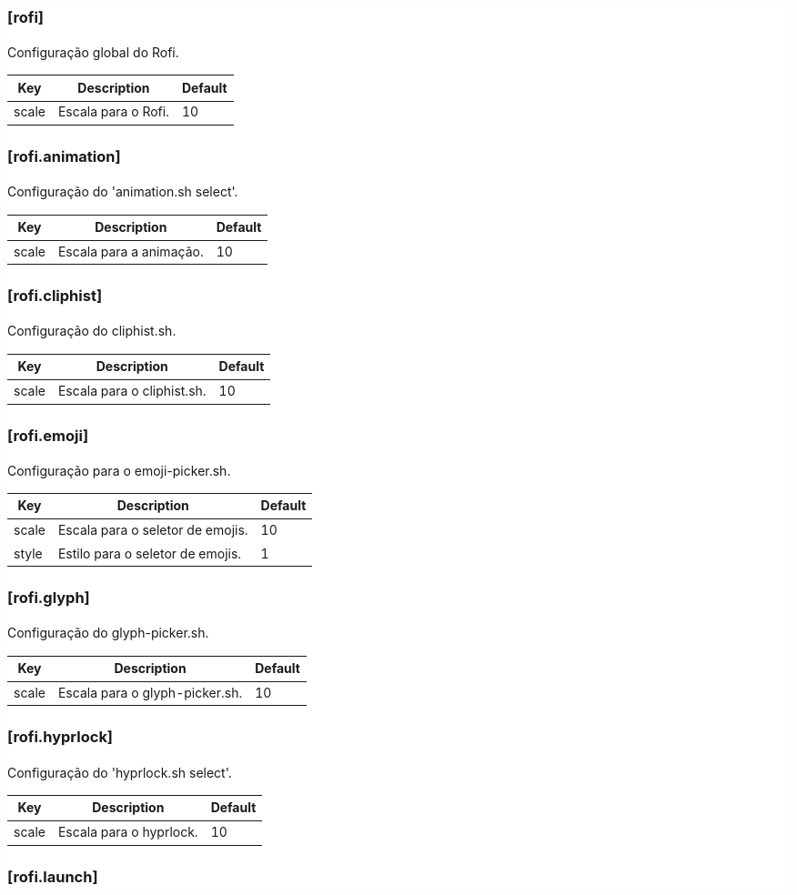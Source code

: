 ### [rofi]

Configuração global do Rofi.

| Key | Description | Default |
| --- | ----------- | ------- |
| scale | Escala para o Rofi. | 10 |

### [rofi.animation]

Configuração do 'animation.sh select'.

| Key | Description | Default |
| --- | ----------- | ------- |
| scale | Escala para a animação. | 10 |

### [rofi.cliphist]

Configuração do cliphist.sh.

| Key | Description | Default |
| --- | ----------- | ------- |
| scale | Escala para o cliphist.sh. | 10 |

### [rofi.emoji]

Configuração para o emoji-picker.sh.

| Key | Description | Default |
| --- | ----------- | ------- |
| scale | Escala para o seletor de emojis. | 10 |
| style | Estilo para o seletor de emojis. | 1 |

### [rofi.glyph]

Configuração do glyph-picker.sh.

| Key | Description | Default |
| --- | ----------- | ------- |
| scale | Escala para o glyph-picker.sh. | 10 |

### [rofi.hyprlock]

Configuração do 'hyprlock.sh select'.

| Key | Description | Default |
| --- | ----------- | ------- |
| scale | Escala para o hyprlock. | 10 |

### [rofi.launch]
